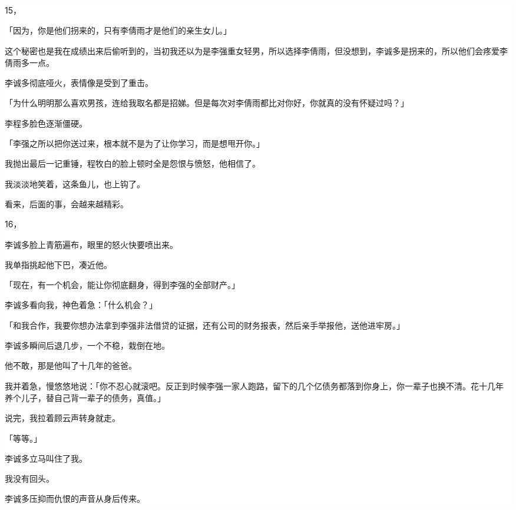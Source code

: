 
15，


「因为，你是他们拐来的，只有李倩雨才是他们的亲生女儿。」


这个秘密也是我在成绩出来后偷听到的，当初我还以为是李强重女轻男，所以选择李倩雨，但没想到，李诚多是拐来的，所以他们会疼爱李倩雨多一点。


李诚多彻底哑火，表情像是受到了重击。


「为什么明明那么喜欢男孩，连给我取名都是招娣。但是每次对李倩雨都比对你好，你就真的没有怀疑过吗？」


李程多脸色逐渐僵硬。


「李强之所以把你送过来，根本就不是为了让你学习，而是想甩开你。」


我抛出最后一记重锤，程牧白的脸上顿时全是怨恨与愤怒，他相信了。


我淡淡地笑着，这条鱼儿，也上钩了。


看来，后面的事，会越来越精彩。


16，


李诚多脸上青筋遍布，眼里的怒火快要喷出来。


我单指挑起他下巴，凑近他。


「现在，有一个机会，能让你彻底翻身，得到李强的全部财产。」


李诚多看向我，神色着急：「什么机会？」


「和我合作，我要你想办法拿到李强非法借贷的证据，还有公司的财务报表，然后亲手举报他，送他进牢房。」


李诚多瞬间后退几步，一个不稳，栽倒在地。


他不敢，那是他叫了十几年的爸爸。


我并着急，慢悠悠地说：「你不忍心就滚吧。反正到时候李强一家人跑路，留下的几个亿债务都落到你身上，你一辈子也换不清。花十几年养个儿子，替自己背一辈子的债务，真值。」


说完，我拉着顾云声转身就走。


「等等。」


李诚多立马叫住了我。


我没有回头。


李诚多压抑而仇恨的声音从身后传来。

